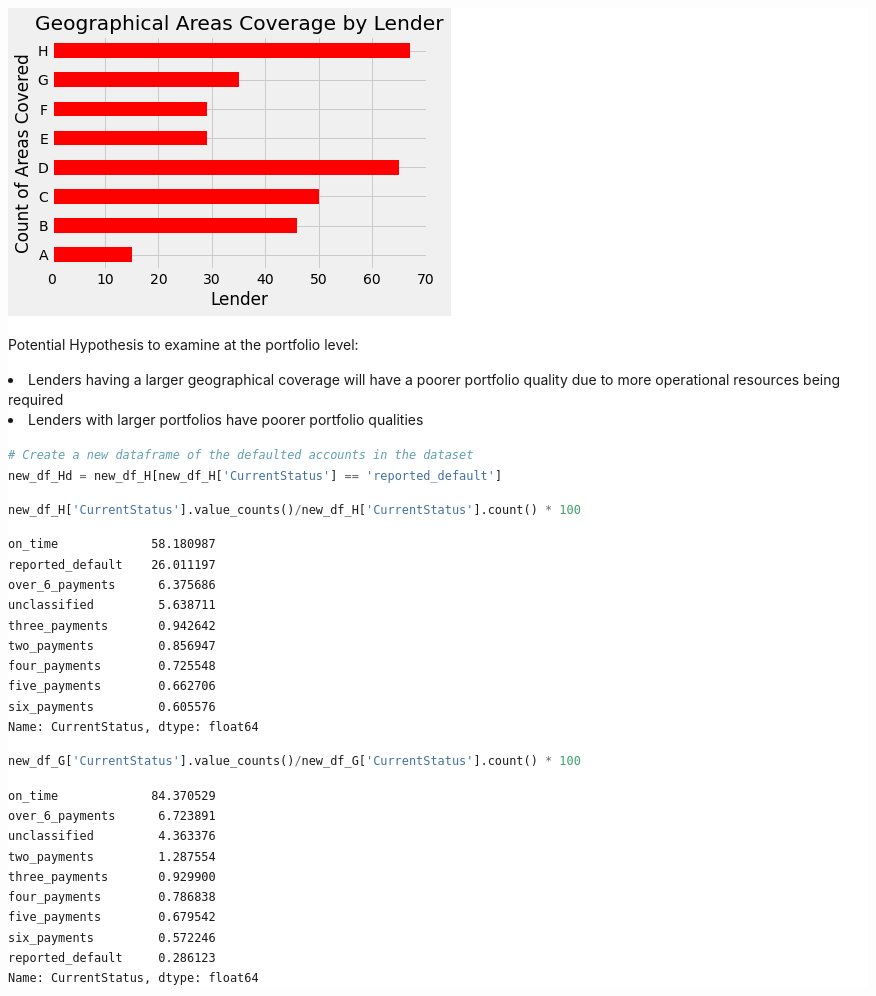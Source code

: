 ![png](output_111_0.png)
    


Potential Hypothesis to examine at the portfolio level:
<li> Lenders having a larger geographical coverage will have a poorer portfolio quality due to more operational resources being required</li>
<li> Lenders with larger portfolios have poorer portfolio qualities </li>


```python
# Create a new dataframe of the defaulted accounts in the dataset
new_df_Hd = new_df_H[new_df_H['CurrentStatus'] == 'reported_default']
```


```python
new_df_H['CurrentStatus'].value_counts()/new_df_H['CurrentStatus'].count() * 100
```




    on_time             58.180987
    reported_default    26.011197
    over_6_payments      6.375686
    unclassified         5.638711
    three_payments       0.942642
    two_payments         0.856947
    four_payments        0.725548
    five_payments        0.662706
    six_payments         0.605576
    Name: CurrentStatus, dtype: float64




```python
new_df_G['CurrentStatus'].value_counts()/new_df_G['CurrentStatus'].count() * 100
```




    on_time             84.370529
    over_6_payments      6.723891
    unclassified         4.363376
    two_payments         1.287554
    three_payments       0.929900
    four_payments        0.786838
    five_payments        0.679542
    six_payments         0.572246
    reported_default     0.286123
    Name: CurrentStatus, dtype: float64
